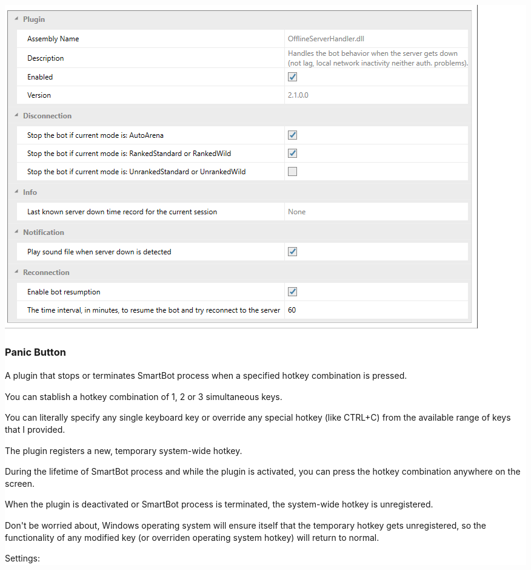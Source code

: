 ![](Images/Offline%20Server%20handler%20-%20Settings.png)

### Panic Button
A plugin that stops or terminates SmartBot process when a specified hotkey combination is pressed.

You can stablish a hotkey combination of 1, 2 or 3 simultaneous keys.

You can literally specify any single keyboard key or override any special hotkey (like CTRL+C) from the available range of keys that I provided.

The plugin registers a new, temporary system-wide hotkey.

During the lifetime of SmartBot process and while the plugin is activated, you can press the hotkey combination anywhere on the screen.

When the plugin is deactivated or SmartBot process is terminated, the system-wide hotkey is unregistered.

Don't be worried about, Windows operating system will ensure itself that the temporary hotkey ﻿gets unregistered,
so the functionality of any modified key (or overriden operating system hotkey) will return to normal. 

Settings:
